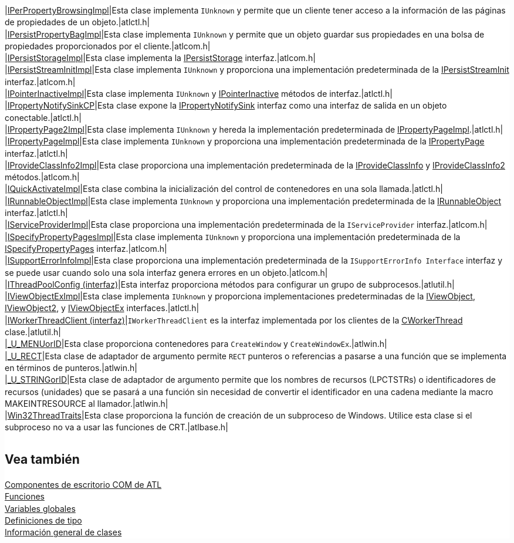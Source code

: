|[IPerPropertyBrowsingImpl](../../atl/reference/iperpropertybrowsingimpl-class.md)|Esta clase implementa `IUnknown` y permite que un cliente tener acceso a la información de las páginas de propiedades de un objeto.|atlctl.h|  
|[IPersistPropertyBagImpl](../../atl/reference/ipersistpropertybagimpl-class.md)|Esta clase implementa `IUnknown` y permite que un objeto guardar sus propiedades en una bolsa de propiedades proporcionados por el cliente.|atlcom.h|  
|[IPersistStorageImpl](../../atl/reference/ipersiststorageimpl-class.md)|Esta clase implementa la [IPersistStorage](/windows/desktop/api/objidl/nn-objidl-ipersiststorage) interfaz.|atlcom.h|  
|[IPersistStreamInitImpl](../../atl/reference/ipersiststreaminitimpl-class.md)|Esta clase implementa `IUnknown` y proporciona una implementación predeterminada de la [IPersistStreamInit](/windows/desktop/api/ocidl/nn-ocidl-ipersiststreaminit) interfaz.|atlcom.h|  
|[IPointerInactiveImpl](../../atl/reference/ipointerinactiveimpl-class.md)|Esta clase implementa `IUnknown` y [IPointerInactive](/windows/desktop/api/ocidl/nn-ocidl-ipointerinactive) métodos de interfaz.|atlctl.h|  
|[IPropertyNotifySinkCP](../../atl/reference/ipropertynotifysinkcp-class.md)|Esta clase expone la [IPropertyNotifySink](/windows/desktop/api/ocidl/nn-ocidl-ipropertynotifysink) interfaz como una interfaz de salida en un objeto conectable.|atlctl.h|  
|[IPropertyPage2Impl](../../atl/reference/ipropertypage2impl-class.md)|Esta clase implementa `IUnknown` y hereda la implementación predeterminada de [IPropertyPageImpl](../../atl/reference/ipropertypageimpl-class.md).|atlctl.h|  
|[IPropertyPageImpl](../../atl/reference/ipropertypageimpl-class.md)|Esta clase implementa `IUnknown` y proporciona una implementación predeterminada de la [IPropertyPage](/windows/desktop/api/ocidl/nn-ocidl-ipropertypage) interfaz.|atlctl.h|  
|[IProvideClassInfo2Impl](../../atl/reference/iprovideclassinfo2impl-class.md)|Esta clase proporciona una implementación predeterminada de la [IProvideClassInfo](/windows/desktop/api/ocidl/nn-ocidl-iprovideclassinfo) y [IProvideClassInfo2](/windows/desktop/api/ocidl/nn-ocidl-iprovideclassinfo2) métodos.|atlcom.h|  
|[IQuickActivateImpl](../../atl/reference/iquickactivateimpl-class.md)|Esta clase combina la inicialización del control de contenedores en una sola llamada.|atlctl.h|  
|[IRunnableObjectImpl](../../atl/reference/irunnableobjectimpl-class.md)|Esta clase implementa `IUnknown` y proporciona una implementación predeterminada de la [IRunnableObject](/windows/desktop/api/objidl/nn-objidl-irunnableobject) interfaz.|atlctl.h|  
|[IServiceProviderImpl](../../atl/reference/iserviceproviderimpl-class.md)|Esta clase proporciona una implementación predeterminada de la `IServiceProvider` interfaz.|atlcom.h|  
|[ISpecifyPropertyPagesImpl](../../atl/reference/ispecifypropertypagesimpl-class.md)|Esta clase implementa `IUnknown` y proporciona una implementación predeterminada de la [ISpecifyPropertyPages](/windows/desktop/api/ocidl/nn-ocidl-ispecifypropertypages) interfaz.|atlcom.h|  
|[ISupportErrorInfoImpl](../../atl/reference/isupporterrorinfoimpl-class.md)|Esta clase proporciona una implementación predeterminada de la `ISupportErrorInfo Interface` interfaz y se puede usar cuando solo una sola interfaz genera errores en un objeto.|atlcom.h|  
|[IThreadPoolConfig (interfaz)](../../atl/reference/ithreadpoolconfig-interface.md)|Esta interfaz proporciona métodos para configurar un grupo de subprocesos.|atlutil.h|  
|[IViewObjectExImpl](../../atl/reference/iviewobjecteximpl-class.md)|Esta clase implementa `IUnknown` y proporciona implementaciones predeterminadas de la [IViewObject](/windows/desktop/api/oleidl/nn-oleidl-iviewobject), [IViewObject2](/windows/desktop/api/oleidl/nn-oleidl-iviewobject2), y [IViewObjectEx](/windows/desktop/api/ocidl/nn-ocidl-iviewobjectex) interfaces.|atlctl.h|  
|[IWorkerThreadClient (interfaz)](../../atl/reference/iworkerthreadclient-interface.md)|`IWorkerThreadClient` es la interfaz implementada por los clientes de la [CWorkerThread](../../atl/reference/cworkerthread-class.md) clase.|atlutil.h|  
|[_U_MENUorID](../../atl/reference/u-menuorid-class.md)|Esta clase proporciona contenedores para `CreateWindow` y `CreateWindowEx`.|atlwin.h|  
|[_U_RECT](../../atl/reference/u-rect-class.md)|Esta clase de adaptador de argumento permite `RECT` punteros o referencias a pasarse a una función que se implementa en términos de punteros.|atlwin.h|  
|[_U_STRINGorID](../../atl/reference/u-stringorid-class.md)|Esta clase de adaptador de argumento permite que los nombres de recursos (LPCTSTRs) o identificadores de recursos (unidades) que se pasará a una función sin necesidad de convertir el identificador en una cadena mediante la macro MAKEINTRESOURCE al llamador.|atlwin.h|  
|[Win32ThreadTraits](../../atl/reference/win32threadtraits-class.md)|Esta clase proporciona la función de creación de un subproceso de Windows. Utilice esta clase si el subproceso no va a usar las funciones de CRT.|atlbase.h|  
  
## <a name="see-also"></a>Vea también  
 [Componentes de escritorio COM de ATL](../../atl/atl-com-desktop-components.md)   
 [Funciones](../../atl/reference/atl-functions.md)   
 [Variables globales](../../atl/reference/atl-global-variables.md)   
 [Definiciones de tipo](../../atl/reference/atl-typedefs.md)   
 [Información general de clases](../../atl/atl-class-overview.md)


